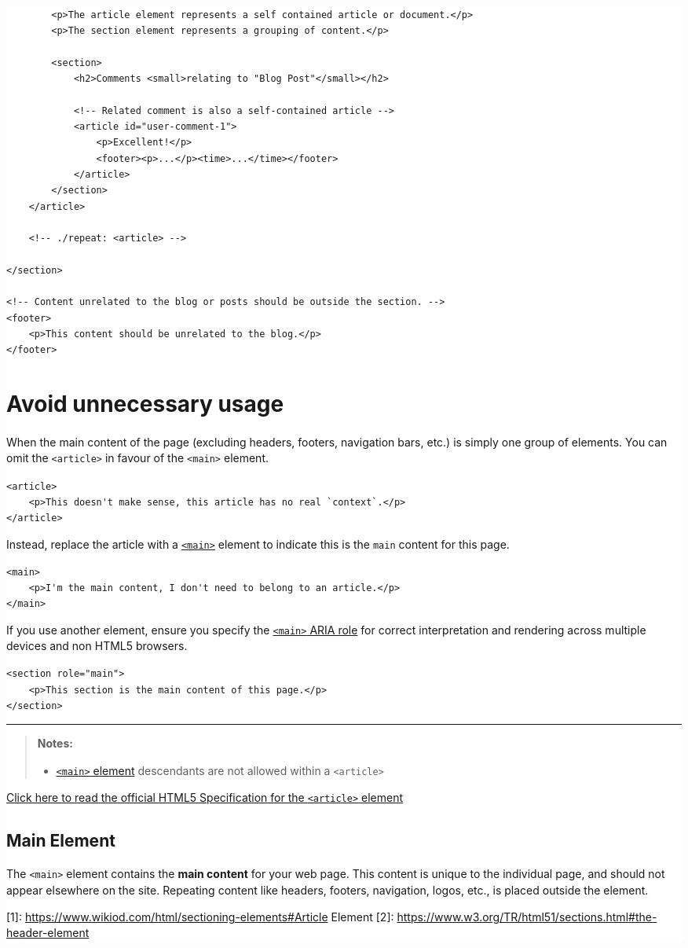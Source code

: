             <p>The article element represents a self contained article or document.</p>
            <p>The section element represents a grouping of content.</p>

            <section>
                <h2>Comments <small>relating to "Blog Post"</small></h2>

                <!-- Related comment is also a self-contained article -->
                <article id="user-comment-1">
                    <p>Excellent!</p>
                    <footer><p>...</p><time>...</time></footer>
                </article>
            </section>
        </article>

        <!-- ./repeat: <article> -->

    </section>

    <!-- Content unrelated to the blog or posts should be outside the section. -->
    <footer>
        <p>This content should be unrelated to the blog.</p>
    </footer>

# Avoid unnecessary usage

When the main content of the page (excluding headers, footers, navigation bars, etc.) is simply one group of elements. You can omit the `<article>` in favour of the `<main>` element.

    <article>
        <p>This doesn't make sense, this article has no real `context`.</p>
    </article>

Instead, replace the article with a [`<main>`][main-el] element to indicate this is the `main` content for this page.

    <main>
        <p>I'm the main content, I don't need to belong to an article.</p>
    </main>

If you use another element, ensure you specify the [`<main>` ARIA role][aria-main] for correct interpretation and rendering across multiple devices and non HTML5 browsers.

    <section role="main">
        <p>This section is the main content of this page.</p>
    </section>

-----------------------------------------------------------

> **Notes:**  
>
> - [`<main>` element][main-el] descendants are not allowed within a `<article>`

[Click here to read the official HTML5 Specification for the `<article>` element][html5-spec]

  [html5-spec]: https://www.w3.org/TR/html5/sections.html#the-article-element
  [main-el]: http://docs-beta.stackexchange.com/documentation/html/311/sectioning-elements/1093/main-element#t=201607161859442758976
  [w3-aria]: https://www.w3.org/TR/html-aria/
  [aria-article]: https://www.w3.org/TR/html5/dom.html#index-aria-article
  [aria-application]: https://www.w3.org/TR/html5/dom.html#index-aria-application
  [aria-document]: https://www.w3.org/TR/html5/dom.html#index-aria-document
  [aria-main]: https://www.w3.org/TR/html5/dom.html#index-aria-main


## Main Element
The `<main>` element contains the **main content** for your web page. This content is unique to the individual page, and should not appear elsewhere on the site. Repeating content like headers, footers, navigation, logos, etc., is placed outside the element.


  [html5-spec]: https://www.w3.org/TR/html5/sections.html#the-nav-element
  [aria-navigation]: https://www.w3.org/TR/html5/dom.html#index-aria-navigation
  [aria-presentation]: https://www.w3.org/TR/html5/dom.html#index-aria-presentation
  [aria-presentation]: https://www.w3.org/TR/html5/dom.html#index-aria-presentation
  [html5-spec]: https://www.w3.org/TR/html5/grouping-content.html#the-main-element
  [html5-spec]: https://www.w3.org/TR/html5/grouping-content.html#the-section-element
  [aria-region]: https://www.w3.org/TR/html5/dom.html#index-aria-main
  [1]: https://www.wikiod.com/html/sectioning-elements#Article Element
  [2]: https://www.w3.org/TR/html51/sections.html#the-header-element